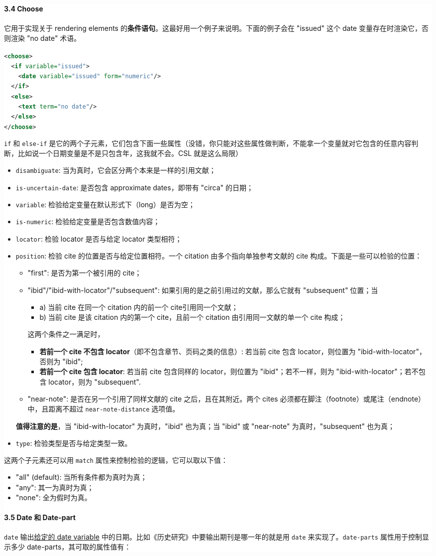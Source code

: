 

#### 3.4 Choose

它用于实现关于 rendering elements 的**条件语句**。这最好用一个例子来说明。下面的例子会在 "issued" 这个 date 变量存在时渲染它，否则渲染 "no date" 术语。

```xml
<choose>
  <if variable="issued">
    <date variable="issued" form="numeric"/>
  </if>
  <else>
    <text term="no date"/>
  </else>
</choose>
```

`if` 和 `else-if` 是它的两个子元素，它们包含下面一些属性（没错，你只能对这些属性做判断，不能拿一个变量就对它包含的任意内容判断，比如说一个日期变量是不是只包含年，这我就不会。CSL 就是这么局限）

- `disambiguate`: 当为真时，它会区分两个本来是一样的引用文献；
- `is-uncertain-date`: 是否包含 approximate dates，即带有 "circa" 的日期；
- `variable`: 检验给定变量在默认形式下（long）是否为空；
- `is-numeric`: 检验给定变量是否包含数值内容；
- `locator`: 检验 locator 是否与给定 locator 类型相符；
- `position`: 检验 cite 的位置是否与给定位置相符。一个 citation 由多个指向单独参考文献的 cite 构成。下面是一些可以检验的位置：
  
  - "first": 是否为第一个被引用的 cite；
  
  - "ibid"/"ibid-with-locator"/"subsequent": 如果引用的是之前引用过的文献，那么它就有 "subsequent" 位置；当
  
    - a) 当前 cite 在同一个 citation 内的前一个 cite引用同一个文献；
    - b) 当前 cite 是该 citation 内的第一个 cite，且前一个 citation 由引用同一文献的单一个 cite 构成；
  
    这两个条件之一满足时，
  
    - **若前一个 cite 不包含 locator**（即不包含章节、页码之类的信息）: 若当前 cite 包含 locator，则位置为 "ibid-with-locator"，否则为 "ibid";
    - **若前一个 cite 包含 locator**: 若当前 cite 包含同样的 locator，则位置为 "ibid"；若不一样，则为 "ibid-with-locator"；若不包含 locator，则为 "subsequent".
  
  - "near-note": 是否在另一个引用了同样文献的 cite 之后，且在其附近。两个 cites 必须都在脚注（footnote）或尾注（endnote）中，且距离不超过 `near-note-distance` 选项值。
  
  **值得注意的是**，当 "ibid-with-locator" 为真时，"ibid" 也为真；当 "ibid" 或 "near-note" 为真时，"subsequent" 也为真；
- `type`: 检验类型是否与给定类型一致。

这两个子元素还可以用 `match` 属性来控制检验的逻辑，它可以取以下值：

- "all" (default): 当所有条件都为真时为真；
- "any": 其一为真时为真；
- "none": 全为假时为真。



#### 3.5 Date 和 Date-part

`date` 输出[给定的 date variable](https://docs.citationstyles.org/en/stable/specification.html#date-variables) 中的日期。比如《历史研究》中要输出期刊是哪一年的就是用 `date` 来实现了。`date-parts` 属性用于控制显示多少 date-parts，其可取的属性值有：
